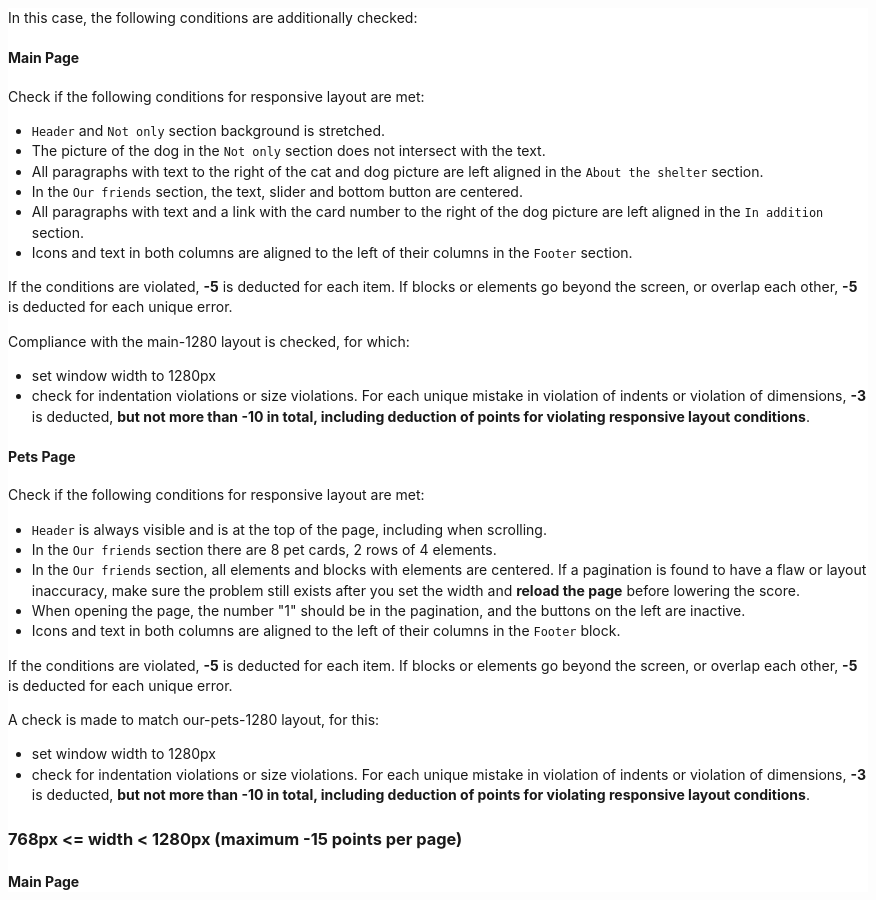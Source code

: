 In this case, the following conditions are additionally checked:

#### Main Page

Check if the following conditions for responsive layout are met:

- `Header` and `Not only` section background is stretched.
- The picture of the dog in the `Not only` section does not intersect with the text.
- All paragraphs with text to the right of the cat and dog picture are left aligned in the `About the shelter` section.
- In the `Our friends` section, the text, slider and bottom button are centered.
- All paragraphs with text and a link with the card number to the right of the dog picture are left aligned in the `In addition` section.
- Icons and text in both columns are aligned to the left of their columns in the `Footer` section.

If the conditions are violated, **-5** is deducted for each item.
If blocks or elements go beyond the screen, or overlap each other, **-5** is deducted for each unique error.

Compliance with the main-1280 layout is checked, for which:

- set window width to 1280px
- check for indentation violations or size violations.
  For each unique mistake in violation of indents or violation of dimensions, **-3** is deducted, **but not more than -10 in total, including deduction of points for violating responsive layout conditions**.

#### Pets Page

Check if the following conditions for responsive layout are met:

- `Header` is always visible and is at the top of the page, including when scrolling.
- In the `Our friends` section there are 8 pet cards, 2 rows of 4 elements.
- In the `Our friends` section, all elements and blocks with elements are centered. If a pagination is found to have a flaw or layout inaccuracy, make sure the problem still exists after you set the width and **reload the page** before lowering the score.
- When opening the page, the number "1" should be in the pagination, and the buttons on the left are inactive.
- Icons and text in both columns are aligned to the left of their columns in the `Footer` block.

If the conditions are violated, **-5** is deducted for each item.
If blocks or elements go beyond the screen, or overlap each other, **-5** is deducted for each unique error.

A check is made to match our-pets-1280 layout, for this:

- set window width to 1280px
- check for indentation violations or size violations.
  For each unique mistake in violation of indents or violation of dimensions, **-3** is deducted, **but not more than -10 in total, including deduction of points for violating responsive layout conditions**.

### 768px <= width < 1280px (maximum -15 points per page)

#### Main Page
